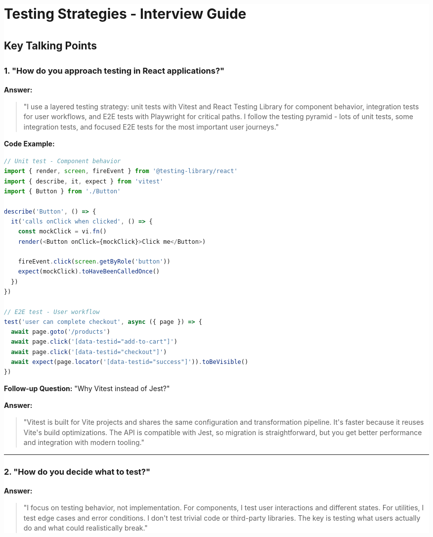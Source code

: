 # Testing Strategies - Interview Guide

## Key Talking Points

### 1. "How do you approach testing in React applications?"

**Answer:**
> "I use a layered testing strategy: unit tests with Vitest and React Testing Library for component behavior, integration tests for user workflows, and E2E tests with Playwright for critical paths. I follow the testing pyramid - lots of unit tests, some integration tests, and focused E2E tests for the most important user journeys."

**Code Example:**
```typescript
// Unit test - Component behavior
import { render, screen, fireEvent } from '@testing-library/react'
import { describe, it, expect } from 'vitest'
import { Button } from './Button'

describe('Button', () => {
  it('calls onClick when clicked', () => {
    const mockClick = vi.fn()
    render(<Button onClick={mockClick}>Click me</Button>)
    
    fireEvent.click(screen.getByRole('button'))
    expect(mockClick).toHaveBeenCalledOnce()
  })
})

// E2E test - User workflow
test('user can complete checkout', async ({ page }) => {
  await page.goto('/products')
  await page.click('[data-testid="add-to-cart"]')
  await page.click('[data-testid="checkout"]')
  await expect(page.locator('[data-testid="success"]')).toBeVisible()
})
```

**Follow-up Question:** "Why Vitest instead of Jest?"

**Answer:**
> "Vitest is built for Vite projects and shares the same configuration and transformation pipeline. It's faster because it reuses Vite's build optimizations. The API is compatible with Jest, so migration is straightforward, but you get better performance and integration with modern tooling."

---

### 2. "How do you decide what to test?"

**Answer:**
> "I focus on testing behavior, not implementation. For components, I test user interactions and different states. For utilities, I test edge cases and error conditions. I don't test trivial code or third-party libraries. The key is testing what users actually do and what could realistically break."
